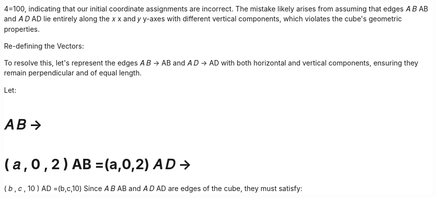 4=100, indicating that our initial coordinate assignments are incorrect. The mistake likely arises from assuming that edges 
𝐴
𝐵
AB and 
𝐴
𝐷
AD lie entirely along the 
𝑥
x and 
𝑦
y-axes with different vertical components, which violates the cube's geometric properties.

Re-defining the Vectors:

To resolve this, let's represent the edges 
𝐴
𝐵
→
AB
  and 
𝐴
𝐷
→
AD
  with both horizontal and vertical components, ensuring they remain perpendicular and of equal length.

Let:

𝐴
𝐵
→
=
(
𝑎
,
0
,
2
)
AB
 =(a,0,2)
𝐴
𝐷
→
=
(
𝑏
,
𝑐
,
10
)
AD
 =(b,c,10)
Since 
𝐴
𝐵
AB and 
𝐴
𝐷
AD are edges of the cube, they must satisfy:

